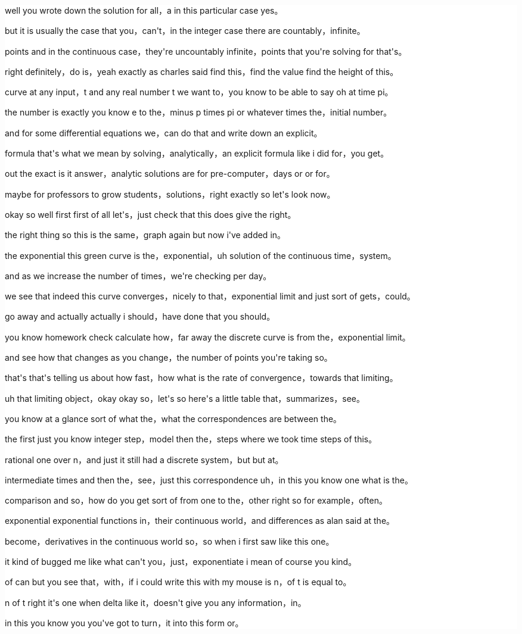well you wrote down the solution for all，a in this particular case yes。

but it is usually the case that you，can't，in the integer case there are countably，infinite。

points and in the continuous case，they're uncountably infinite，points that you're solving for that's。

right definitely，do is，yeah exactly as charles said find this，find the value find the height of this。

curve at any input，t and any real number t we want to，you know to be able to say oh at time pi。

the number is exactly you know e to the，minus p times pi or whatever times the，initial number。

and for some differential equations we，can do that and write down an explicit。

formula that's what we mean by solving，analytically，an explicit formula like i did for，you get。

out the exact is it answer，analytic solutions are for pre-computer，days or or for。

maybe for professors to grow students，solutions，right exactly so let's look now。

okay so well first first of all let's，just check that this does give the right。

the right thing so this is the same，graph again but now i've added in。

the exponential this green curve is the，exponential，uh solution of the continuous time，system。

and as we increase the number of times，we're checking per day。

we see that indeed this curve converges，nicely to that，exponential limit and just sort of gets，could。

go away and actually actually i should，have done that you should。

you know homework check calculate how，far away the discrete curve is from the，exponential limit。

and see how that changes as you change，the number of points you're taking so。

that's that's telling us about how fast，how what is the rate of convergence，towards that limiting。

uh that limiting object，okay okay so，let's so here's a little table that，summarizes，see。

you know at a glance sort of what the，what the correspondences are between the。

the first just you know integer step，model then the，steps where we took time steps of this。

rational one over n，and just it still had a discrete system，but but at。

intermediate times and then the，see，just this correspondence uh，in this you know one what is the。

comparison and so，how do you get sort of from one to the，other right so for example，often。

exponential exponential functions in，their continuous world，and differences as alan said at the。

become，derivatives in the continuous world so，so when i first saw like this one。

it kind of bugged me like what can't you，just，exponentiate i mean of course you kind。

of can but you see that，with，if i could write this with my mouse is n，of t is equal to。

n of t right it's one when delta like it，doesn't give you any information，in。

in this you know you you've got to turn，it into this form or。
